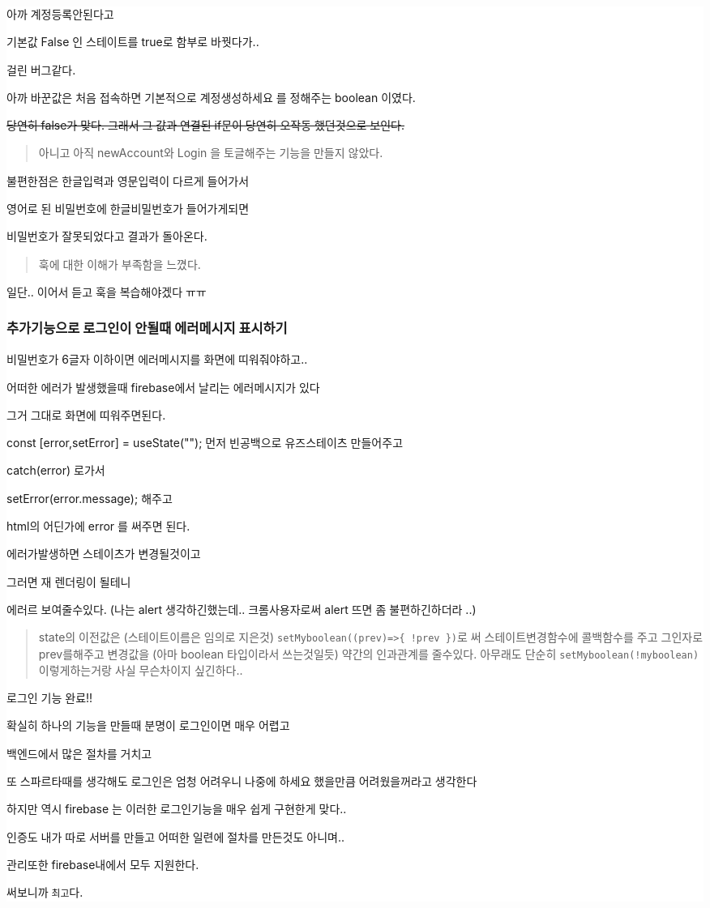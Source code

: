 아까 계정등록안된다고 

기본값 False 인 스테이트를 true로 함부로 바꿧다가..

걸린 버그같다.

아까 바꾼값은 처음 접속하면 기본적으로 계정생성하세요 를 정해주는 boolean 이였다.

~~당연히 false가 맞다. 그래서 그 값과 연결된 if문이 당연히 오작동 했던것으로 보인다.~~

> 아니고 아직 newAccount와 Login 을 토글해주는 기능을 만들지 않았다.

불편한점은 한글입력과 영문입력이 다르게 들어가서

영어로 된 비밀번호에 한글비밀번호가 들어가게되면

비밀번호가 잘못되었다고 결과가 돌아온다.

> 훅에 대한 이해가 부족함을 느꼈다.

일단.. 이어서 듣고 훅을 복습해야겠다 ㅠㅠ

### 추가기능으로 로그인이 안될때 에러메시지 표시하기

비밀번호가 6글자 이하이면 에러메시지를 화면에 띠워줘야하고..

어떠한 에러가 발생했을때 firebase에서 날리는 에러메시지가 있다

그거 그대로 화면에 띠워주면된다.

const [error,setError] = useState(""); 먼저 빈공백으로 유즈스테이츠 만들어주고


catch(error) 로가서

setError(error.message); 해주고

html의 어딘가에 error 를 써주면 된다.

에러가발생하면 스테이츠가 변경될것이고

그러면 재 렌더링이 될테니

에러르 보여줄수있다. (나는 alert 생각하긴했는데.. 크롬사용자로써 alert 뜨면 좀 불편하긴하더라 ..)


> state의 이전값은 (스테이트이름은 임의로 지은것) `setMyboolean((prev)=>{ !prev })`로 써 스테이트변경함수에 콜백함수를 주고 그인자로 prev를해주고 변경값을 (아마 boolean 타입이라서 쓰는것일듯) 약간의 인과관계를 줄수있다. 아무래도 단순히 `setMyboolean(!myboolean)` 이렇게하는거랑 사실 무슨차이지 싶긴하다..

로그인 기능 완료!! 

확실히 하나의 기능을 만들때 분명이 로그인이면 매우 어렵고

백엔드에서 많은 절차를 거치고

또 스파르타때를 생각해도 로그인은 엄청 어려우니 나중에 하세요 했을만큼 어려웠을꺼라고 생각한다

하지만 역시 firebase 는 이러한 로그인기능을 매우 쉽게 구현한게 맞다..

인증도 내가 따로 서버를 만들고 어떠한 일련에 절차를 만든것도 아니며..

관리또한 firebase내에서 모두 지원한다.

써보니까 `최고`다.
